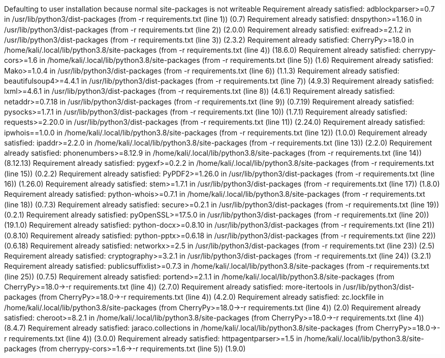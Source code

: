 Defaulting to user installation because normal site-packages is not writeable
Requirement already satisfied: adblockparser&gt;=0.7 in /usr/lib/python3/dist-packages (from -r requirements.txt (line 1)) (0.7)
Requirement already satisfied: dnspython&gt;=1.16.0 in /usr/lib/python3/dist-packages (from -r requirements.txt (line 2)) (2.0.0)
Requirement already satisfied: exifread&gt;=2.1.2 in /usr/lib/python3/dist-packages (from -r requirements.txt (line 3)) (2.3.2)
Requirement already satisfied: CherryPy&gt;=18.0 in /home/kali/.local/lib/python3.8/site-packages (from -r requirements.txt (line 4)) (18.6.0)
Requirement already satisfied: cherrypy-cors&gt;=1.6 in /home/kali/.local/lib/python3.8/site-packages (from -r requirements.txt (line 5)) (1.6)
Requirement already satisfied: Mako&gt;=1.0.4 in /usr/lib/python3/dist-packages (from -r requirements.txt (line 6)) (1.1.3)
Requirement already satisfied: beautifulsoup4&gt;=4.4.1 in /usr/lib/python3/dist-packages (from -r requirements.txt (line 7)) (4.9.3)
Requirement already satisfied: lxml&gt;=4.6.1 in /usr/lib/python3/dist-packages (from -r requirements.txt (line 8)) (4.6.1)
Requirement already satisfied: netaddr&gt;=0.7.18 in /usr/lib/python3/dist-packages (from -r requirements.txt (line 9)) (0.7.19)
Requirement already satisfied: pysocks&gt;=1.7.1 in /usr/lib/python3/dist-packages (from -r requirements.txt (line 10)) (1.7.1)
Requirement already satisfied: requests&gt;=2.20.0 in /usr/lib/python3/dist-packages (from -r requirements.txt (line 11)) (2.24.0)
Requirement already satisfied: ipwhois==1.0.0 in /home/kali/.local/lib/python3.8/site-packages (from -r requirements.txt (line 12)) (1.0.0)
Requirement already satisfied: ipaddr&gt;=2.2.0 in /home/kali/.local/lib/python3.8/site-packages (from -r requirements.txt (line 13)) (2.2.0)
Requirement already satisfied: phonenumbers&gt;=8.12.9 in /home/kali/.local/lib/python3.8/site-packages (from -r requirements.txt (line 14)) (8.12.13)
Requirement already satisfied: pygexf&gt;=0.2.2 in /home/kali/.local/lib/python3.8/site-packages (from -r requirements.txt (line 15)) (0.2.2)
Requirement already satisfied: PyPDF2&gt;=1.26.0 in /usr/lib/python3/dist-packages (from -r requirements.txt (line 16)) (1.26.0)
Requirement already satisfied: stem&gt;=1.7.1 in /usr/lib/python3/dist-packages (from -r requirements.txt (line 17)) (1.8.0)
Requirement already satisfied: python-whois&gt;=0.7.1 in /home/kali/.local/lib/python3.8/site-packages (from -r requirements.txt (line 18)) (0.7.3)
Requirement already satisfied: secure&gt;=0.2.1 in /usr/lib/python3/dist-packages (from -r requirements.txt (line 19)) (0.2.1)
Requirement already satisfied: pyOpenSSL&gt;=17.5.0 in /usr/lib/python3/dist-packages (from -r requirements.txt (line 20)) (19.1.0)
Requirement already satisfied: python-docx&gt;=0.8.10 in /usr/lib/python3/dist-packages (from -r requirements.txt (line 21)) (0.8.10)
Requirement already satisfied: python-pptx&gt;=0.6.18 in /usr/lib/python3/dist-packages (from -r requirements.txt (line 22)) (0.6.18)
Requirement already satisfied: networkx&gt;=2.5 in /usr/lib/python3/dist-packages (from -r requirements.txt (line 23)) (2.5)
Requirement already satisfied: cryptography&gt;=3.2.1 in /usr/lib/python3/dist-packages (from -r requirements.txt (line 24)) (3.2.1)
Requirement already satisfied: publicsuffixlist&gt;=0.7.3 in /home/kali/.local/lib/python3.8/site-packages (from -r requirements.txt (line 25)) (0.7.5)
Requirement already satisfied: portend&gt;=2.1.1 in /home/kali/.local/lib/python3.8/site-packages (from CherryPy&gt;=18.0-&gt;-r requirements.txt (line 4)) (2.7.0)
Requirement already satisfied: more-itertools in /usr/lib/python3/dist-packages (from CherryPy&gt;=18.0-&gt;-r requirements.txt (line 4)) (4.2.0)
Requirement already satisfied: zc.lockfile in /home/kali/.local/lib/python3.8/site-packages (from CherryPy&gt;=18.0-&gt;-r requirements.txt (line 4)) (2.0)
Requirement already satisfied: cheroot&gt;=8.2.1 in /home/kali/.local/lib/python3.8/site-packages (from CherryPy&gt;=18.0-&gt;-r requirements.txt (line 4)) (8.4.7)
Requirement already satisfied: jaraco.collections in /home/kali/.local/lib/python3.8/site-packages (from CherryPy&gt;=18.0-&gt;-r requirements.txt (line 4)) (3.0.0)
Requirement already satisfied: httpagentparser&gt;=1.5 in /home/kali/.local/lib/python3.8/site-packages (from cherrypy-cors&gt;=1.6-&gt;-r requirements.txt (line 5)) (1.9.0)
